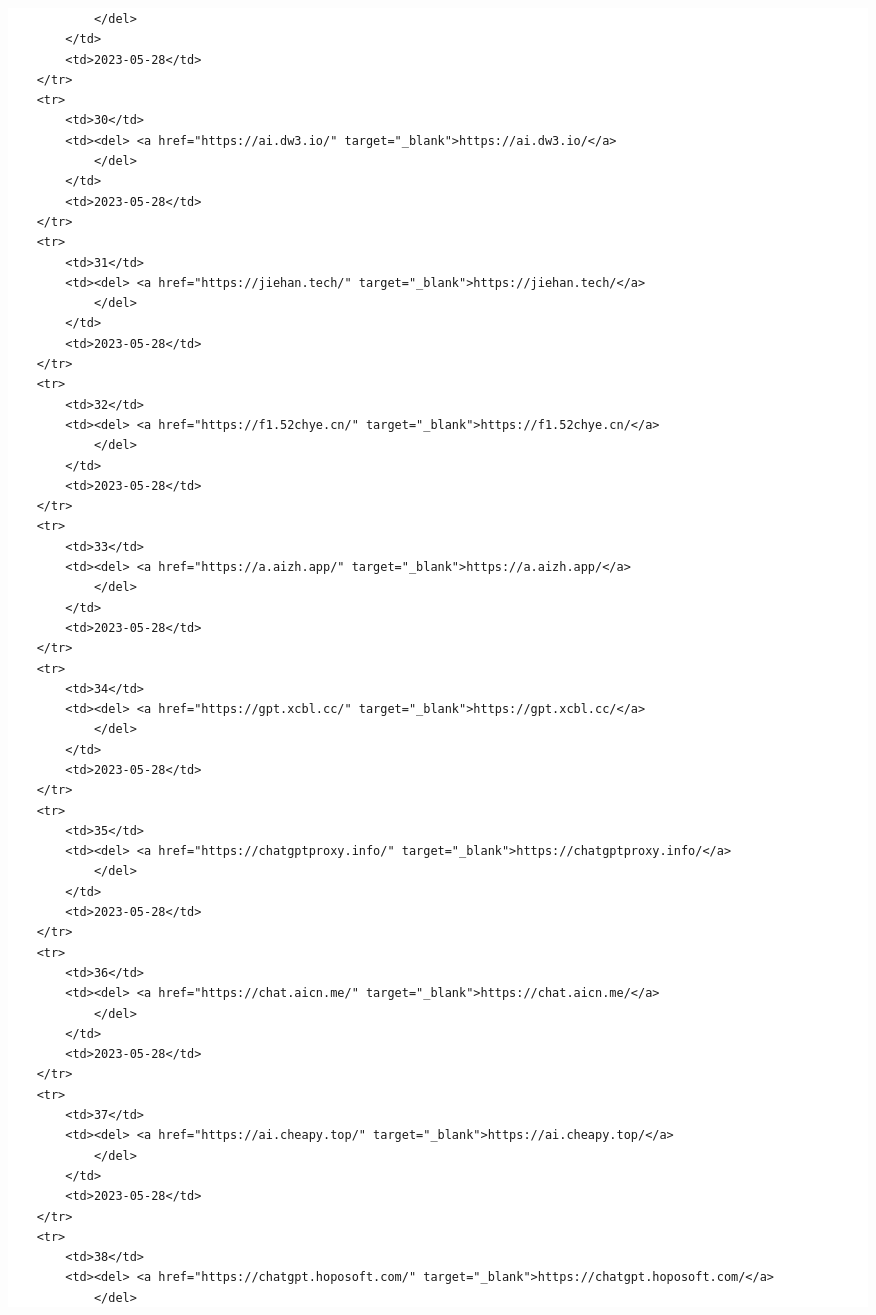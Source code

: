                 </del>
            </td>
            <td>2023-05-28</td>
        </tr>
        <tr>
            <td>30</td>
            <td><del> <a href="https://ai.dw3.io/" target="_blank">https://ai.dw3.io/</a>
                </del>
            </td>
            <td>2023-05-28</td>
        </tr>
        <tr>
            <td>31</td>
            <td><del> <a href="https://jiehan.tech/" target="_blank">https://jiehan.tech/</a>
                </del>
            </td>
            <td>2023-05-28</td>
        </tr>
        <tr>
            <td>32</td>
            <td><del> <a href="https://f1.52chye.cn/" target="_blank">https://f1.52chye.cn/</a>
                </del>
            </td>
            <td>2023-05-28</td>
        </tr>
        <tr>
            <td>33</td>
            <td><del> <a href="https://a.aizh.app/" target="_blank">https://a.aizh.app/</a>
                </del>
            </td>
            <td>2023-05-28</td>
        </tr>
        <tr>
            <td>34</td>
            <td><del> <a href="https://gpt.xcbl.cc/" target="_blank">https://gpt.xcbl.cc/</a>
                </del>
            </td>
            <td>2023-05-28</td>
        </tr>
        <tr>
            <td>35</td>
            <td><del> <a href="https://chatgptproxy.info/" target="_blank">https://chatgptproxy.info/</a>
                </del>
            </td>
            <td>2023-05-28</td>
        </tr>
        <tr>
            <td>36</td>
            <td><del> <a href="https://chat.aicn.me/" target="_blank">https://chat.aicn.me/</a>
                </del>
            </td>
            <td>2023-05-28</td>
        </tr>
        <tr>
            <td>37</td>
            <td><del> <a href="https://ai.cheapy.top/" target="_blank">https://ai.cheapy.top/</a>
                </del>
            </td>
            <td>2023-05-28</td>
        </tr>
        <tr>
            <td>38</td>
            <td><del> <a href="https://chatgpt.hoposoft.com/" target="_blank">https://chatgpt.hoposoft.com/</a>
                </del>